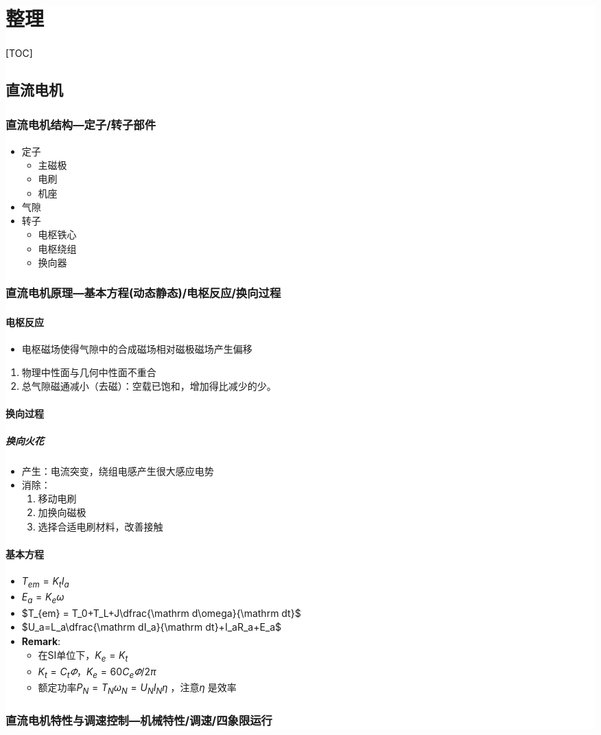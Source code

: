 # 整理

[TOC]



## 直流电机

### 直流电机结构—定子/转子部件

-   定子
    -   主磁极
    -   电刷
    -   机座
-   气隙
-   转子
    -   电枢铁心
    -   电枢绕组
    -   换向器

### 直流电机原理—基本方程(动态静态)/电枢反应/换向过程

#### 电枢反应

-   电枢磁场使得气隙中的合成磁场相对磁极磁场产生偏移

1.  物理中性面与几何中性面不重合
2.  总气隙磁通减小（去磁）：空载已饱和，增加得比减少的少。

#### 换向过程

##### 换向火花

-   产生：电流突变，绕组电感产生很大感应电势
-   消除：
    1.  移动电刷
    2.  加换向磁极
    3.  选择合适电刷材料，改善接触

#### 基本方程

-   $T_{em}=K_tI_a$ 
-   $E_a=K_e\omega$ 
-   $T_{em} = T_0+T_L+J\dfrac{\mathrm d\omega}{\mathrm dt}$  
-   $U_a=L_a\dfrac{\mathrm dI_a}{\mathrm dt}+I_aR_a+E_a$  
-   **Remark**: 
    -   在SI单位下，$K_e=K_t$  
    -   $K_t=C_t\varPhi$，$K_e=60C_e\varPhi/2\pi$ 
    -   额定功率$P_N=T_N\omega_N=U_NI_N\eta$ ，注意$\eta$ 是效率

### 直流电机特性与调速控制—机械特性/调速/四象限运行
